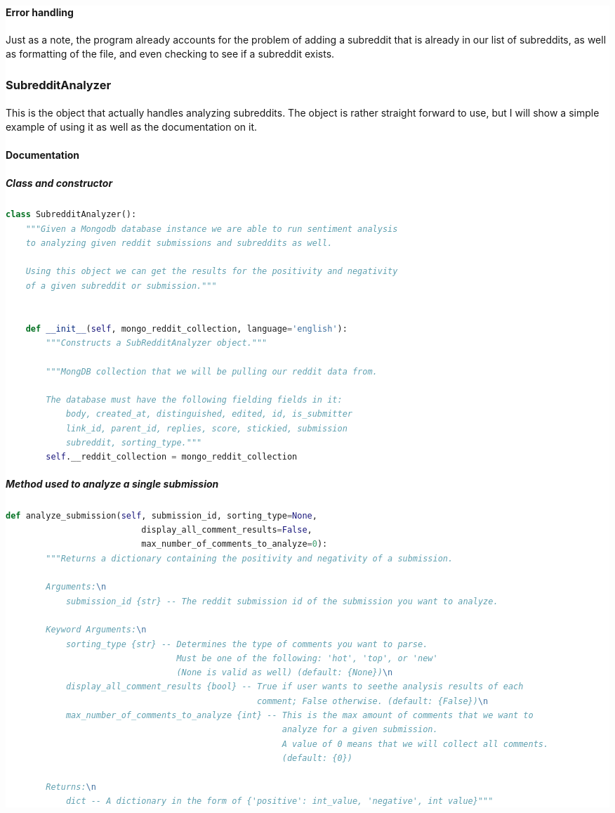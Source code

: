 #### Error handling

Just as a note, the program already accounts for the problem of adding a subreddit that is already in our list of subreddits, as well as formatting of the file, and even checking to see if a subreddit exists.

### SubredditAnalyzer

This is the object that actually handles analyzing subreddits. The object is rather straight forward to use, but I will show a simple example of using it as well as the documentation on it.

#### Documentation

##### Class and constructor

```python
class SubredditAnalyzer():
    """Given a Mongodb database instance we are able to run sentiment analysis
    to analyzing given reddit submissions and subreddits as well.

    Using this object we can get the results for the positivity and negativity
    of a given subreddit or submission."""


    def __init__(self, mongo_reddit_collection, language='english'):
        """Constructs a SubRedditAnalyzer object."""

        """MongDB collection that we will be pulling our reddit data from.

        The database must have the following fielding fields in it:
            body, created_at, distinguished, edited, id, is_submitter
            link_id, parent_id, replies, score, stickied, submission
            subreddit, sorting_type."""
        self.__reddit_collection = mongo_reddit_collection
```

##### Method used to analyze a single submission

```python
def analyze_submission(self, submission_id, sorting_type=None,
                           display_all_comment_results=False,
                           max_number_of_comments_to_analyze=0):
        """Returns a dictionary containing the positivity and negativity of a submission.

        Arguments:\n
            submission_id {str} -- The reddit submission id of the submission you want to analyze.

        Keyword Arguments:\n
            sorting_type {str} -- Determines the type of comments you want to parse.
                                  Must be one of the following: 'hot', 'top', or 'new'
                                  (None is valid as well) (default: {None})\n
            display_all_comment_results {bool} -- True if user wants to seethe analysis results of each
                                                  comment; False otherwise. (default: {False})\n
            max_number_of_comments_to_analyze {int} -- This is the max amount of comments that we want to
                                                       analyze for a given submission.
                                                       A value of 0 means that we will collect all comments.
                                                       (default: {0})

        Returns:\n
            dict -- A dictionary in the form of {'positive': int_value, 'negative', int value}"""

```
